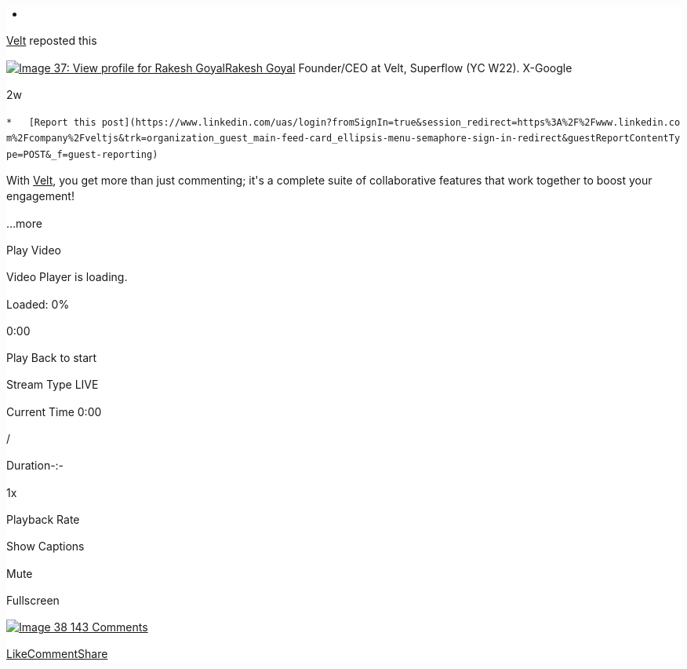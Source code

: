 *   
[](https://www.linkedin.com/posts/veltjs_with-velt-you-get-more-than-just-commenting-activity-7350562639724343298-9qv7)
[Velt](https://www.linkedin.com/company/veltjs?trk=organization_guest_main-feed-card_feed-reaction-header) reposted this

[![Image 37: View profile for Rakesh Goyal](https://www.linkedin.com/company/veltjs)](https://www.linkedin.com/in/rmgoyal?trk=organization_guest_main-feed-card_feed-actor-image)[Rakesh Goyal](https://www.linkedin.com/in/rmgoyal?trk=organization_guest_main-feed-card_feed-actor-name) 
Founder/CEO at Velt, Superflow (YC W22). X-Google

 2w    

    *   [Report this post](https://www.linkedin.com/uas/login?fromSignIn=true&session_redirect=https%3A%2F%2Fwww.linkedin.com%2Fcompany%2Fveltjs&trk=organization_guest_main-feed-card_ellipsis-menu-semaphore-sign-in-redirect&guestReportContentType=POST&_f=guest-reporting)

With [Velt](https://www.linkedin.com/company/veltjs?trk=organization_guest_main-feed-card-text), you get more than just commenting; it's a complete suite of collaborative features that work together to boost your engagement!

 …more 

Play Video

Video Player is loading.

Loaded: 0%

0:00

Play Back to start

Stream Type LIVE

Current Time 0:00

/

Duration-:-

1x

Playback Rate

Show Captions

Mute

Fullscreen

[![Image 38](https://www.linkedin.com/company/veltjs) 14](https://www.linkedin.com/signup/cold-join?session_redirect=https%3A%2F%2Fwww%2Elinkedin%2Ecom%2Fcompany%2Fveltjs&trk=organization_guest_main-feed-card_social-actions-reactions)[3 Comments](https://www.linkedin.com/signup/cold-join?session_redirect=https%3A%2F%2Fwww%2Elinkedin%2Ecom%2Fcompany%2Fveltjs&trk=organization_guest_main-feed-card_social-actions-comments)

[Like](https://www.linkedin.com/signup/cold-join?session_redirect=https%3A%2F%2Fwww%2Elinkedin%2Ecom%2Fcompany%2Fveltjs&trk=organization_guest_main-feed-card_like-cta)[Comment](https://www.linkedin.com/signup/cold-join?session_redirect=https%3A%2F%2Fwww%2Elinkedin%2Ecom%2Fcompany%2Fveltjs&trk=organization_guest_main-feed-card_comment-cta)[Share](https://www.linkedin.com/signup/cold-join?session_redirect=https%3A%2F%2Fwww%2Elinkedin%2Ecom%2Fcompany%2Fveltjs&trk=organization_guest_main-feed-card_share-cta)
